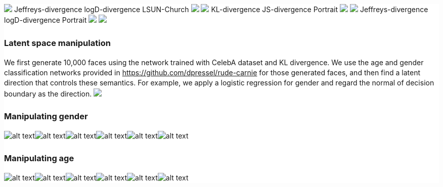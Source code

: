 <td><img src = 'examples/church-JS.png' height = '320px'>
</tr>
<tr align='center'>
<td> </td>
<td> Jeffreys-divergence </td>
<td> logD-divergence </td>
</tr>
<tr align='center'>
<td> LSUN-Church </td>
<td><img src = 'examples/church-Jef.png' height = '320px'>
<td><img src = 'examples/church-LogD.png' height = '320px'>
</tr>
<tr align='center'>
<td> </td>
<td> KL-divergence </td>
<td> JS-divergence </td>
</tr>
<tr align='center'>
<td> Portrait </td>
<td><img src = 'examples/portrait-KL.png' height = '320px'>
<td><img src = 'examples/portrait-JS.png' height = '320px'>
</tr>
<tr align='center'>
<td> </td>
<td> Jeffreys-divergence </td>
<td> logD-divergence </td>
</tr>
<tr align='center'>
<td> Portrait </td>
<td><img src = 'examples/portrait-Jef.png' height = '320px'>
<td><img src = 'examples/portrait-LogD.png' height = '320px'>
</tr>
</table>

### Latent space manipulation
We first generate 10,000 faces using the network trained with CelebA dataset and KL divergence. We use the age and gender classification networks provided in https://github.com/dpressel/rude-carnie for those generated faces, and then find a latent direction that controls these semantics. For example, we apply a logistic regression for gender and regard the normal of decision boundary as the direction.
<img height="320px" src = 'examples/gender.png'/>
### Manipulating gender
![alt text](examples/gender1.gif)![alt text](examples/gender2.gif)![alt text](examples/gender3.gif)![alt text](examples/gender4.gif)![alt text](examples/gender5.gif)![alt text](examples/gender6.gif)
### Manipulating age
![alt text](examples/age1.gif)![alt text](examples/age2.gif)![alt text](examples/age3.gif)![alt text](examples/age4.gif)![alt text](examples/age5.gif)![alt text](examples/age6.gif)
